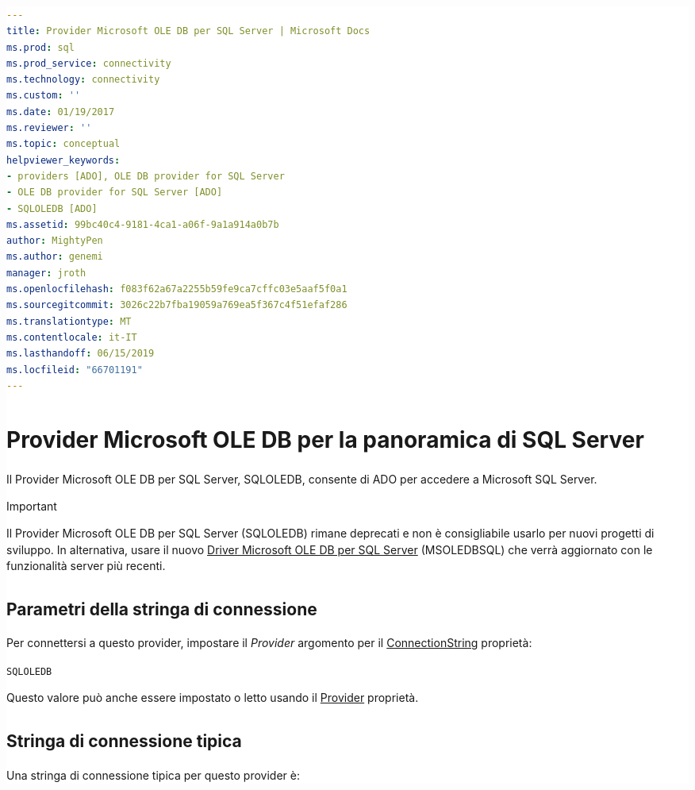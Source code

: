 ```yaml
---
title: Provider Microsoft OLE DB per SQL Server | Microsoft Docs
ms.prod: sql
ms.prod_service: connectivity
ms.technology: connectivity
ms.custom: ''
ms.date: 01/19/2017
ms.reviewer: ''
ms.topic: conceptual
helpviewer_keywords:
- providers [ADO], OLE DB provider for SQL Server
- OLE DB provider for SQL Server [ADO]
- SQLOLEDB [ADO]
ms.assetid: 99bc40c4-9181-4ca1-a06f-9a1a914a0b7b
author: MightyPen
ms.author: genemi
manager: jroth
ms.openlocfilehash: f083f62a67a2255b59fe9ca7cffc03e5aaf5f0a1
ms.sourcegitcommit: 3026c22b7fba19059a769ea5f367c4f51efaf286
ms.translationtype: MT
ms.contentlocale: it-IT
ms.lasthandoff: 06/15/2019
ms.locfileid: "66701191"
---
```

# <a name="microsoft-ole-db-provider-for-sql-server-overview"></a>Provider Microsoft OLE DB per la panoramica di SQL Server
Il Provider Microsoft OLE DB per SQL Server, SQLOLEDB, consente di ADO per accedere a Microsoft SQL Server.

> [!IMPORTANT]
> Il Provider Microsoft OLE DB per SQL Server (SQLOLEDB) rimane deprecati e non è consigliabile usarlo per nuovi progetti di sviluppo. In alternativa, usare il nuovo [Driver Microsoft OLE DB per SQL Server](../../../connect/oledb/oledb-driver-for-sql-server.md) (MSOLEDBSQL) che verrà aggiornato con le funzionalità server più recenti.

## <a name="connection-string-parameters"></a>Parametri della stringa di connessione
 Per connettersi a questo provider, impostare il *Provider* argomento per il [ConnectionString](../../../ado/reference/ado-api/connectionstring-property-ado.md) proprietà:

```vb
SQLOLEDB
```

 Questo valore può anche essere impostato o letto usando il [Provider](../../../ado/reference/ado-api/provider-property-ado.md) proprietà.

## <a name="typical-connection-string"></a>Stringa di connessione tipica
 Una stringa di connessione tipica per questo provider è:

